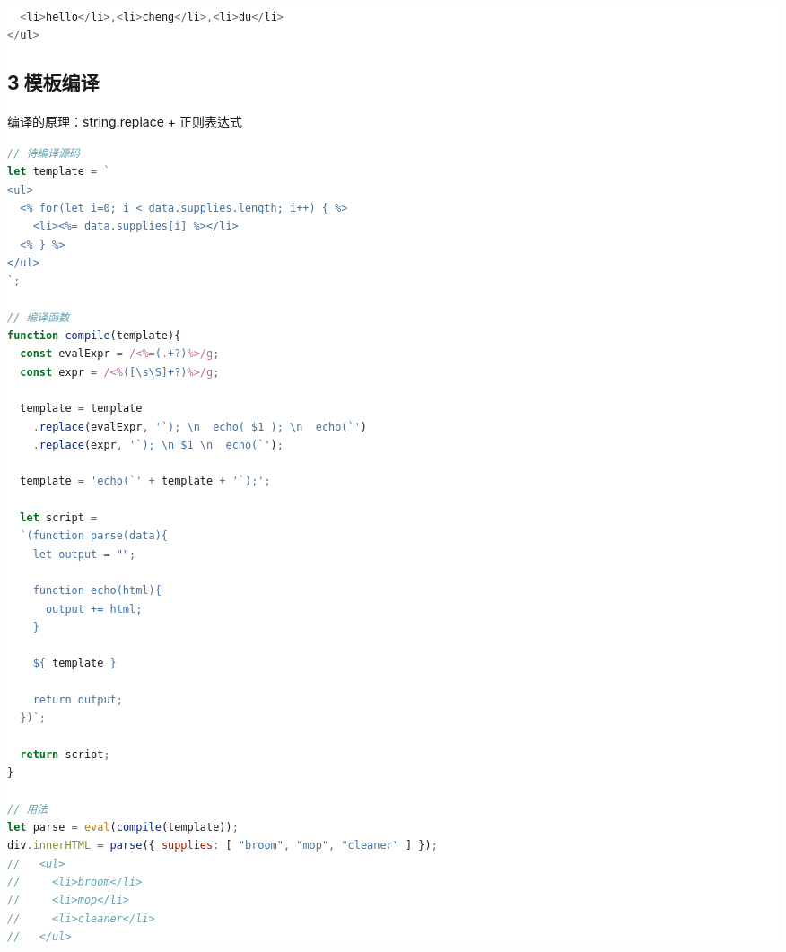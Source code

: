 ```javascript
  <li>hello</li>,<li>cheng</li>,<li>du</li>
</ul>
```

## 3 模板编译

编译的原理：string.replace + 正则表达式

```javascript
// 待编译源码
let template = `
<ul>
  <% for(let i=0; i < data.supplies.length; i++) { %>
    <li><%= data.supplies[i] %></li>
  <% } %>
</ul>
`;

// 编译函数
function compile(template){
  const evalExpr = /<%=(.+?)%>/g;
  const expr = /<%([\s\S]+?)%>/g;

  template = template
    .replace(evalExpr, '`); \n  echo( $1 ); \n  echo(`')
    .replace(expr, '`); \n $1 \n  echo(`');

  template = 'echo(`' + template + '`);';

  let script =
  `(function parse(data){
    let output = "";

    function echo(html){
      output += html;
    }

    ${ template }

    return output;
  })`;

  return script;
}

// 用法
let parse = eval(compile(template));
div.innerHTML = parse({ supplies: [ "broom", "mop", "cleaner" ] });
//   <ul>
//     <li>broom</li>
//     <li>mop</li>
//     <li>cleaner</li>
//   </ul>
```
